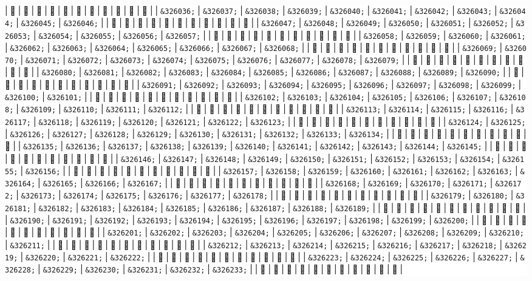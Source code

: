 | &#326036; | &#326037; | &#326038; | &#326039; | &#326040; | &#326041; | &#326042; | &#326043; | &#326044; | &#326045; | &#326046; | 
| `&326036;` | `&326037;` | `&326038;` | `&326039;` | `&326040;` | `&326041;` | `&326042;` | `&326043;` | `&326044;` | `&326045;` | `&326046;` | 
| &#326047; | &#326048; | &#326049; | &#326050; | &#326051; | &#326052; | &#326053; | &#326054; | &#326055; | &#326056; | &#326057; | 
| `&326047;` | `&326048;` | `&326049;` | `&326050;` | `&326051;` | `&326052;` | `&326053;` | `&326054;` | `&326055;` | `&326056;` | `&326057;` | 
| &#326058; | &#326059; | &#326060; | &#326061; | &#326062; | &#326063; | &#326064; | &#326065; | &#326066; | &#326067; | &#326068; | 
| `&326058;` | `&326059;` | `&326060;` | `&326061;` | `&326062;` | `&326063;` | `&326064;` | `&326065;` | `&326066;` | `&326067;` | `&326068;` | 
| &#326069; | &#326070; | &#326071; | &#326072; | &#326073; | &#326074; | &#326075; | &#326076; | &#326077; | &#326078; | &#326079; | 
| `&326069;` | `&326070;` | `&326071;` | `&326072;` | `&326073;` | `&326074;` | `&326075;` | `&326076;` | `&326077;` | `&326078;` | `&326079;` | 
| &#326080; | &#326081; | &#326082; | &#326083; | &#326084; | &#326085; | &#326086; | &#326087; | &#326088; | &#326089; | &#326090; | 
| `&326080;` | `&326081;` | `&326082;` | `&326083;` | `&326084;` | `&326085;` | `&326086;` | `&326087;` | `&326088;` | `&326089;` | `&326090;` | 
| &#326091; | &#326092; | &#326093; | &#326094; | &#326095; | &#326096; | &#326097; | &#326098; | &#326099; | &#326100; | &#326101; | 
| `&326091;` | `&326092;` | `&326093;` | `&326094;` | `&326095;` | `&326096;` | `&326097;` | `&326098;` | `&326099;` | `&326100;` | `&326101;` | 
| &#326102; | &#326103; | &#326104; | &#326105; | &#326106; | &#326107; | &#326108; | &#326109; | &#326110; | &#326111; | &#326112; | 
| `&326102;` | `&326103;` | `&326104;` | `&326105;` | `&326106;` | `&326107;` | `&326108;` | `&326109;` | `&326110;` | `&326111;` | `&326112;` | 
| &#326113; | &#326114; | &#326115; | &#326116; | &#326117; | &#326118; | &#326119; | &#326120; | &#326121; | &#326122; | &#326123; | 
| `&326113;` | `&326114;` | `&326115;` | `&326116;` | `&326117;` | `&326118;` | `&326119;` | `&326120;` | `&326121;` | `&326122;` | `&326123;` | 
| &#326124; | &#326125; | &#326126; | &#326127; | &#326128; | &#326129; | &#326130; | &#326131; | &#326132; | &#326133; | &#326134; | 
| `&326124;` | `&326125;` | `&326126;` | `&326127;` | `&326128;` | `&326129;` | `&326130;` | `&326131;` | `&326132;` | `&326133;` | `&326134;` | 
| &#326135; | &#326136; | &#326137; | &#326138; | &#326139; | &#326140; | &#326141; | &#326142; | &#326143; | &#326144; | &#326145; | 
| `&326135;` | `&326136;` | `&326137;` | `&326138;` | `&326139;` | `&326140;` | `&326141;` | `&326142;` | `&326143;` | `&326144;` | `&326145;` | 
| &#326146; | &#326147; | &#326148; | &#326149; | &#326150; | &#326151; | &#326152; | &#326153; | &#326154; | &#326155; | &#326156; | 
| `&326146;` | `&326147;` | `&326148;` | `&326149;` | `&326150;` | `&326151;` | `&326152;` | `&326153;` | `&326154;` | `&326155;` | `&326156;` | 
| &#326157; | &#326158; | &#326159; | &#326160; | &#326161; | &#326162; | &#326163; | &#326164; | &#326165; | &#326166; | &#326167; | 
| `&326157;` | `&326158;` | `&326159;` | `&326160;` | `&326161;` | `&326162;` | `&326163;` | `&326164;` | `&326165;` | `&326166;` | `&326167;` | 
| &#326168; | &#326169; | &#326170; | &#326171; | &#326172; | &#326173; | &#326174; | &#326175; | &#326176; | &#326177; | &#326178; | 
| `&326168;` | `&326169;` | `&326170;` | `&326171;` | `&326172;` | `&326173;` | `&326174;` | `&326175;` | `&326176;` | `&326177;` | `&326178;` | 
| &#326179; | &#326180; | &#326181; | &#326182; | &#326183; | &#326184; | &#326185; | &#326186; | &#326187; | &#326188; | &#326189; | 
| `&326179;` | `&326180;` | `&326181;` | `&326182;` | `&326183;` | `&326184;` | `&326185;` | `&326186;` | `&326187;` | `&326188;` | `&326189;` | 
| &#326190; | &#326191; | &#326192; | &#326193; | &#326194; | &#326195; | &#326196; | &#326197; | &#326198; | &#326199; | &#326200; | 
| `&326190;` | `&326191;` | `&326192;` | `&326193;` | `&326194;` | `&326195;` | `&326196;` | `&326197;` | `&326198;` | `&326199;` | `&326200;` | 
| &#326201; | &#326202; | &#326203; | &#326204; | &#326205; | &#326206; | &#326207; | &#326208; | &#326209; | &#326210; | &#326211; | 
| `&326201;` | `&326202;` | `&326203;` | `&326204;` | `&326205;` | `&326206;` | `&326207;` | `&326208;` | `&326209;` | `&326210;` | `&326211;` | 
| &#326212; | &#326213; | &#326214; | &#326215; | &#326216; | &#326217; | &#326218; | &#326219; | &#326220; | &#326221; | &#326222; | 
| `&326212;` | `&326213;` | `&326214;` | `&326215;` | `&326216;` | `&326217;` | `&326218;` | `&326219;` | `&326220;` | `&326221;` | `&326222;` | 
| &#326223; | &#326224; | &#326225; | &#326226; | &#326227; | &#326228; | &#326229; | &#326230; | &#326231; | &#326232; | &#326233; | 
| `&326223;` | `&326224;` | `&326225;` | `&326226;` | `&326227;` | `&326228;` | `&326229;` | `&326230;` | `&326231;` | `&326232;` | `&326233;` | 
| &#326234; | &#326235; | &#326236; | &#326237; | &#326238; | &#326239; | &#326240; | &#326241; | &#326242; | &#326243; | &#326244; | 